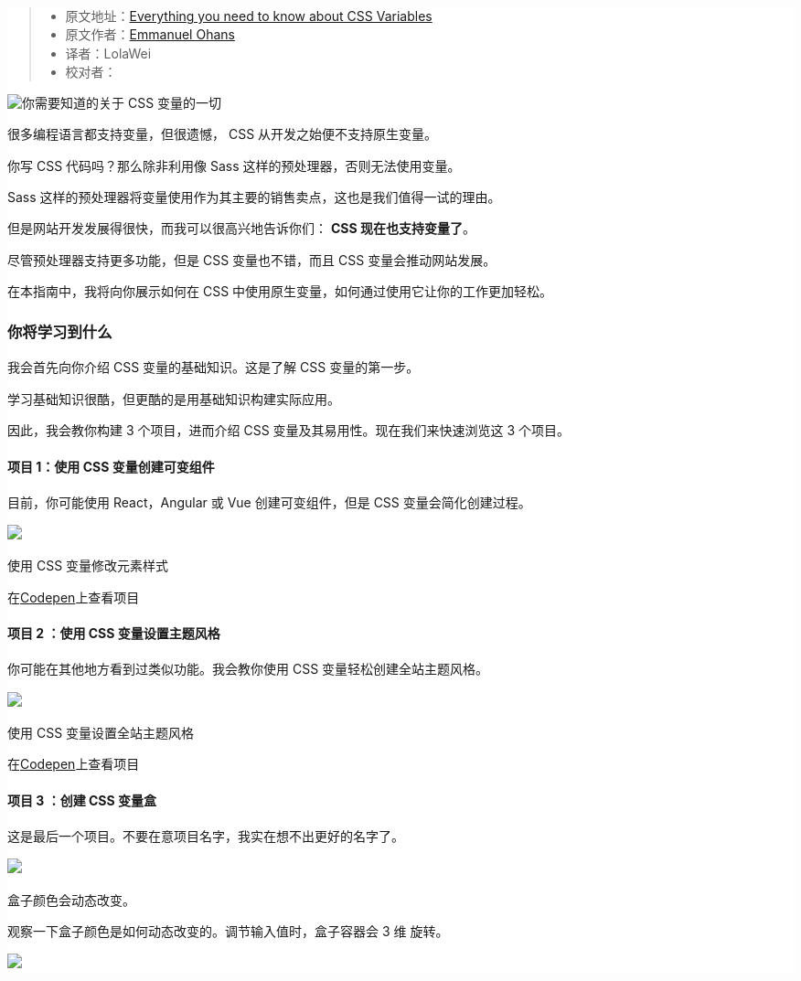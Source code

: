> -   原文地址：[Everything you need to know about CSS Variables](https://www.freecodecamp.org/news/everything-you-need-to-know-about-css-variables-c74d922ea855/)
> -   原文作者：[Emmanuel Ohans](https://www.freecodecamp.org/news/author/emmanuel/)
> -   译者：LolaWei
> -   校对者：

![你需要知道的关于 CSS 变量的一切](https://cdn-media-1.freecodecamp.org/images/1*Im5WsB6Y7CubjWRx9hH7Gg.png)

很多编程语言都支持变量，但很遗憾， CSS 从开发之始便不支持原生变量。

你写 CSS 代码吗？那么除非利用像 Sass 这样的预处理器，否则无法使用变量。

Sass 这样的预处理器将变量使用作为其主要的销售卖点，这也是我们值得一试的理由。

但是网站开发发展得很快，而我可以很高兴地告诉你们： **CSS 现在也支持变量了**。

尽管预处理器支持更多功能，但是 CSS 变量也不错，而且 CSS 变量会推动网站发展。

在本指南中，我将向你展示如何在 CSS 中使用原生变量，如何通过使用它让你的工作更加轻松。

### 你将学习到什么

我会首先向你介绍 CSS 变量的基础知识。这是了解 CSS 变量的第一步。

学习基础知识很酷，但更酷的是用基础知识构建实际应用。

因此，我会教你构建 3 个项目，进而介绍 CSS 变量及其易用性。现在我们来快速浏览这 3 个项目。

#### 项目 1：使用 CSS 变量创建可变组件

目前，你可能使用 React，Angular 或 Vue 创建可变组件，但是 CSS 变量会简化创建过程。

![](https://cdn-media-1.freecodecamp.org/images/r-nxpw6nKfFcP2qKc1kazVf-I73jUwFtSEBW)

使用 CSS 变量修改元素样式

在[Codepen][1]上查看项目

#### 项目 2 ：使用 CSS 变量设置主题风格

你可能在其他地方看到过类似功能。我会教你使用 CSS 变量轻松创建全站主题风格。

![](https://cdn-media-1.freecodecamp.org/images/bgLNFnk5dAvvsgFM1nOQgu0Atr2zBGHEDwl7)

使用 CSS 变量设置全站主题风格

在[Codepen][2]上查看项目

#### 项目 3 ：创建 CSS 变量盒

这是最后一个项目。不要在意项目名字，我实在想不出更好的名字了。

![](https://cdn-media-1.freecodecamp.org/images/wgeg31Oo2VNWSckH5knbYZHR3TwMk2xGbTLU)

盒子颜色会动态改变。

观察一下盒子颜色是如何动态改变的。调节输入值时，盒子容器会 3 维 旋转。

![](https://cdn-media-1.freecodecamp.org/images/tZSo5HlypOi0UxMK-T4Rp0QbuKpBs4nTCZqR)


[1]: https://codepen.io/ohansemmanuel/full/PQYzvv/
[2]: https://codepen.io/ohansemmanuel/full/xYKgwE/
[3]: https://codepen.io/ohansemmanuel/full/EoBLgd/
[4]: https://bit.ly/learn_css
[5]: https://codepen.io/ohansemmanuel/full/EoBLgd/
[6]: https://www.w3schools.com/jsref/dom_obj_range.asp
[7]: http://bit.ly/learn_css
[8]: http://bit.ly/learn_css
[9]: https://tympanus.net/codrops/css_reference/transform/#section_perspective
[10]: https://tympanus.net/codrops/css_reference/transform/#section_rotate3d
[11]: https://tympanus.net/codrops/css_reference/transform/#section_rotate3d
[12]: https://caniuse.com/#search=css%20var
[13]: http://www.myth.io/
[14]: http://postcss.org/
[15]: https://www.npmjs.com/package/postcss-css-variables
[16]: https://gum.co/lwaUh